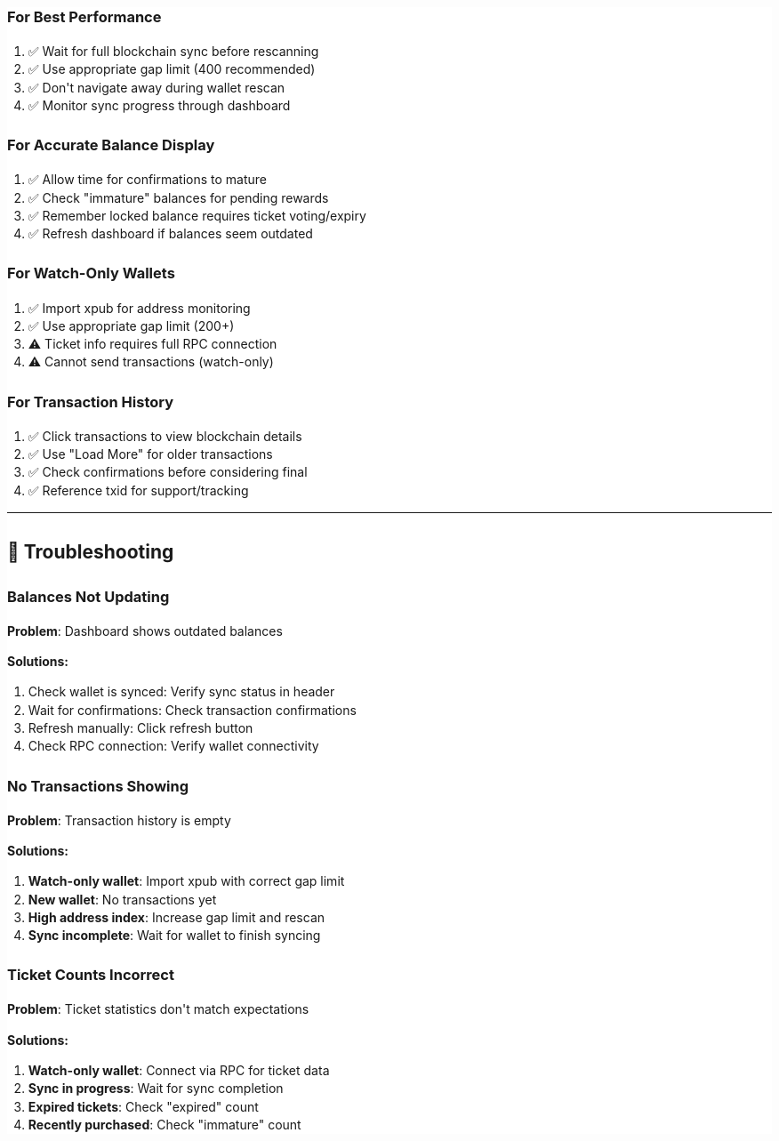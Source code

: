 ### For Best Performance
1. ✅ Wait for full blockchain sync before rescanning
2. ✅ Use appropriate gap limit (400 recommended)
3. ✅ Don't navigate away during wallet rescan
4. ✅ Monitor sync progress through dashboard

### For Accurate Balance Display
1. ✅ Allow time for confirmations to mature
2. ✅ Check "immature" balances for pending rewards
3. ✅ Remember locked balance requires ticket voting/expiry
4. ✅ Refresh dashboard if balances seem outdated

### For Watch-Only Wallets
1. ✅ Import xpub for address monitoring
2. ✅ Use appropriate gap limit (200+)
3. ⚠️ Ticket info requires full RPC connection
4. ⚠️ Cannot send transactions (watch-only)

### For Transaction History
1. ✅ Click transactions to view blockchain details
2. ✅ Use "Load More" for older transactions
3. ✅ Check confirmations before considering final
4. ✅ Reference txid for support/tracking

---

## 🐛 Troubleshooting

### Balances Not Updating
**Problem**: Dashboard shows outdated balances

**Solutions:**
1. Check wallet is synced: Verify sync status in header
2. Wait for confirmations: Check transaction confirmations
3. Refresh manually: Click refresh button
4. Check RPC connection: Verify wallet connectivity

### No Transactions Showing
**Problem**: Transaction history is empty

**Solutions:**
1. **Watch-only wallet**: Import xpub with correct gap limit
2. **New wallet**: No transactions yet
3. **High address index**: Increase gap limit and rescan
4. **Sync incomplete**: Wait for wallet to finish syncing

### Ticket Counts Incorrect
**Problem**: Ticket statistics don't match expectations

**Solutions:**
1. **Watch-only wallet**: Connect via RPC for ticket data
2. **Sync in progress**: Wait for sync completion
3. **Expired tickets**: Check "expired" count
4. **Recently purchased**: Check "immature" count
